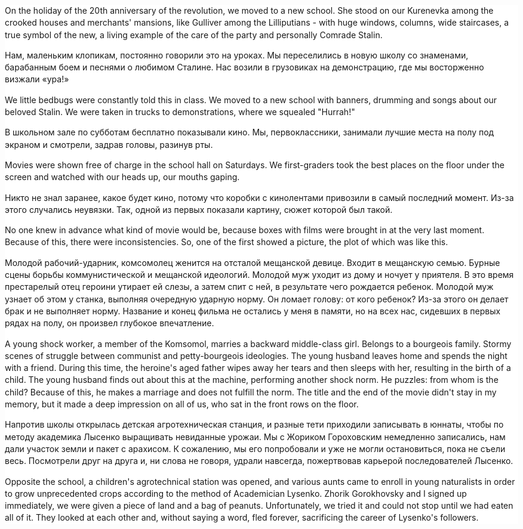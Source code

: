 On the holiday of the 20th anniversary of the revolution, we moved to a new school. She stood on our Kurenevka among the crooked houses and merchants&#39; mansions, like Gulliver among the Lilliputians - with huge windows, columns, wide staircases, a true symbol of the new, a living example of the care of the party and personally Comrade Stalin.

Нам, маленьким клопикам, постоянно говорили это на уроках. Мы переселились в новую школу со зна­менами, барабанным боем и песнями о любимом Ста­лине. Нас возили в грузовиках на демонстрацию, где мы восторженно визжали «ура!»

We little bedbugs were constantly told this in class. We moved to a new school with banners, drumming and songs about our beloved Stalin. We were taken in trucks to demonstrations, where we squealed &quot;Hurrah!&quot;

В школьном зале по субботам бесплатно показы­вали кино. Мы, первоклассники, занимали лучшие места на полу под экраном и смотрели, задрав го­ловы, разинув рты.

Movies were shown free of charge in the school hall on Saturdays. We first-graders took the best places on the floor under the screen and watched with our heads up, our mouths gaping.

Никто не знал заранее, какое будет кино, потому что коробки с кинолентами привозили в самый пос­ледний момент. Из-за этого случались неувязки. Так, одной из первых показали картину, сюжет которой был такой.

No one knew in advance what kind of movie would be, because boxes with films were brought in at the very last moment. Because of this, there were inconsistencies. So, one of the first showed a picture, the plot of which was like this.

Молодой рабочий-ударник, комсомолец женится на отсталой мещанской девице. Входит в мещанскую семью. Бурные сцены борьбы коммунистической и мещанской идеологий. Молодой муж уходит из дому и ночует у приятеля. В это время престарелый отец героини утирает ей слезы, а затем спит с ней, в результате чего рождается ребенок. Молодой муж узнает об этом у станка, выполняя очередную удар­ную норму. Он ломает голову: от кого ребенок? Из-за этого он делает брак и не выполняет норму. Название и конец фильма не остались у меня в памяти, но на всех нас, сидевших в первых рядах на полу, он произвел глубокое впечатление.

A young shock worker, a member of the Komsomol, marries a backward middle-class girl. Belongs to a bourgeois family. Stormy scenes of struggle between communist and petty-bourgeois ideologies. The young husband leaves home and spends the night with a friend. During this time, the heroine&#39;s aged father wipes away her tears and then sleeps with her, resulting in the birth of a child. The young husband finds out about this at the machine, performing another shock norm. He puzzles: from whom is the child? Because of this, he makes a marriage and does not fulfill the norm. The title and the end of the movie didn&#39;t stay in my memory, but it made a deep impression on all of us, who sat in the front rows on the floor.

Напротив школы открылась детская агротехни­ческая станция, и разные тети приходили записы­вать в юннаты, чтобы по методу академика Лысен­ко выращивать невиданные урожаи. Мы с Жориком Гороховским немедленно записались, нам дали уча­сток земли и пакет с арахисом. К сожалению, мы его попробовали и уже не могли остановиться, по­ка не съели весь. Посмотрели друг на друга и, ни слова не говоря, удрали навсегда, пожертвовав карьерой последователей Лысенко.

Opposite the school, a children&#39;s agrotechnical station was opened, and various aunts came to enroll in young naturalists in order to grow unprecedented crops according to the method of Academician Lysenko. Zhorik Gorokhovsky and I signed up immediately, we were given a piece of land and a bag of peanuts. Unfortunately, we tried it and could not stop until we had eaten all of it. They looked at each other and, without saying a word, fled forever, sacrificing the career of Lysenko&#39;s followers.
